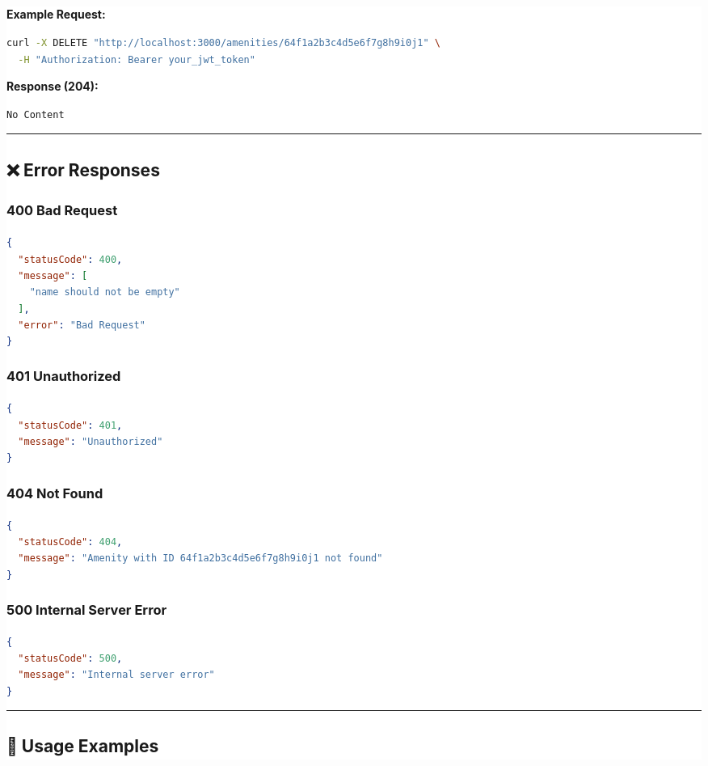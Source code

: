 **Example Request:**
```bash
curl -X DELETE "http://localhost:3000/amenities/64f1a2b3c4d5e6f7g8h9i0j1" \
  -H "Authorization: Bearer your_jwt_token"
```

**Response (204):**
```
No Content
```

---

## ❌ Error Responses

### 400 Bad Request
```json
{
  "statusCode": 400,
  "message": [
    "name should not be empty"
  ],
  "error": "Bad Request"
}
```

### 401 Unauthorized
```json
{
  "statusCode": 401,
  "message": "Unauthorized"
}
```

### 404 Not Found
```json
{
  "statusCode": 404,
  "message": "Amenity with ID 64f1a2b3c4d5e6f7g8h9i0j1 not found"
}
```

### 500 Internal Server Error
```json
{
  "statusCode": 500,
  "message": "Internal server error"
}
```

---

## 📝 Usage Examples
